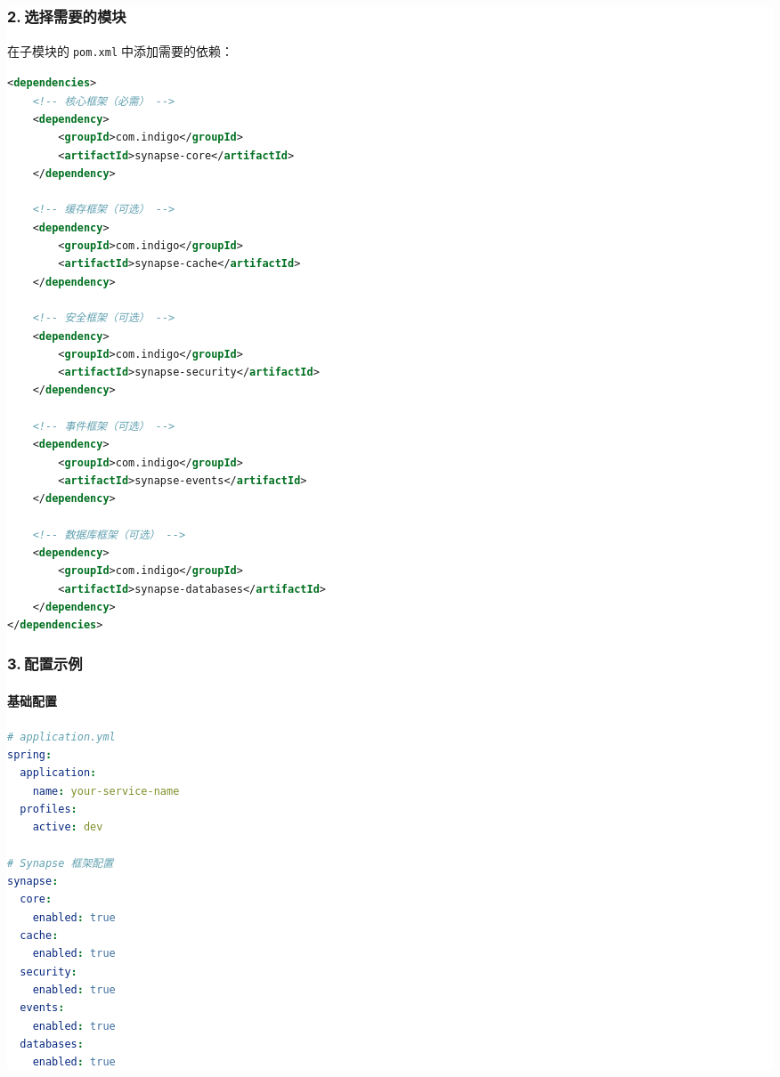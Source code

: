 ### 2. 选择需要的模块

在子模块的 `pom.xml` 中添加需要的依赖：

```xml
<dependencies>
    <!-- 核心框架（必需） -->
    <dependency>
        <groupId>com.indigo</groupId>
        <artifactId>synapse-core</artifactId>
    </dependency>
    
    <!-- 缓存框架（可选） -->
    <dependency>
        <groupId>com.indigo</groupId>
        <artifactId>synapse-cache</artifactId>
    </dependency>
    
    <!-- 安全框架（可选） -->
    <dependency>
        <groupId>com.indigo</groupId>
        <artifactId>synapse-security</artifactId>
    </dependency>
    
    <!-- 事件框架（可选） -->
    <dependency>
        <groupId>com.indigo</groupId>
        <artifactId>synapse-events</artifactId>
    </dependency>
    
    <!-- 数据库框架（可选） -->
    <dependency>
        <groupId>com.indigo</groupId>
        <artifactId>synapse-databases</artifactId>
    </dependency>
</dependencies>
```

### 3. 配置示例

#### 基础配置

```yaml
# application.yml
spring:
  application:
    name: your-service-name
  profiles:
    active: dev

# Synapse 框架配置
synapse:
  core:
    enabled: true
  cache:
    enabled: true
  security:
    enabled: true
  events:
    enabled: true
  databases:
    enabled: true
```
